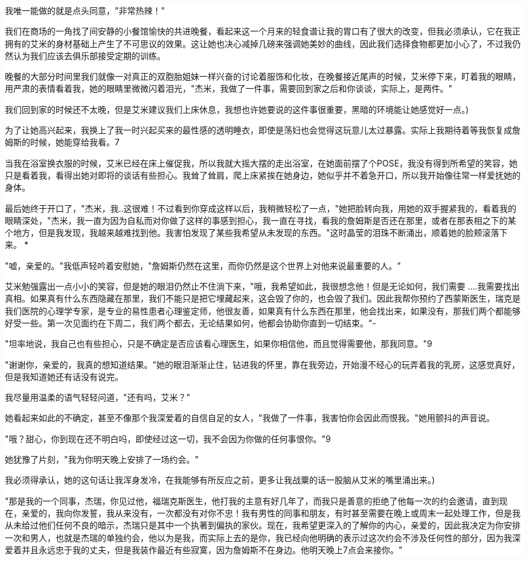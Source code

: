 

我唯一能做的就是点头同意，"非常热辣！"



我们在商场的一角找了间安静的小餐馆愉快的共进晚餐，看起来这一个月来的轻食谱让我的胃口有了很大的改变，但我必须承认，它在我正拥有的艾米的身材基础上产生了不可思议的效果。这让她也决心减掉几磅来强调她美妙的曲线，因此我们选择食物都更加小心了，不过我仍然认为我们应该去俱乐部接受定期的训练。



晚餐的大部分时间里我们就像一对真正的双胞胎姐妹一样兴奋的讨论着服饰和化妆，在晚餐接近尾声的时候，艾米停下来，盯着我的眼睛，用严肃的表情看着我，她的眼睛里微微闪着泪光，"杰米，我做了一件事，需要回到家之后和你谈谈，实际上，是两件。"



我们回到家的时候还不太晚，但是艾米建议我们上床休息，我想也许她要说的这件事很重要，黑暗的环境能让她感觉好一点。)



为了让她高兴起来，我换上了我一时兴起买来的最性感的透明睡衣，即使是荡妇也会觉得这玩意儿太过暴露。实际上我期待着等我恢复成詹姆斯的时候，她能穿给我看。7



当我在浴室换衣服的时候，艾米已经在床上催促我，所以我就大摇大摆的走出浴室，在她面前摆了个POSE，我没有得到所希望的笑容，她只是看着我，看得出她对即将的谈话有些担心。我耸了耸肩，爬上床紧挨在她身边，她似乎并不着急开口，所以我开始像往常一样爱抚她的身体。



最后她终于开口了，"杰米，我..这很难！不过看到你穿成这样以后，我稍微轻松了一点，"她把脸转向我，用她的双手握紧我的，看着我的眼睛深处，"杰米，我一直为因为自私而对你做了这样的事感到担心，我一直在寻找，看我的詹姆斯是否还在那里，或者在那表相之下的某个地方，但是我发现，我越来越难找到他。我害怕发现了某些我希望从未发现的东西。"这时晶莹的泪珠不断涌出，顺着她的脸颊滚落下来。 *



"嘘，亲爱的。"我低声轻吟着安慰她，"詹姆斯仍然在这里，而你仍然是这个世界上对他来说最重要的人。"



艾米勉强露出一点小小的笑容，但是她的眼泪仍然止不住淌下来，"哦，我希望如此，我很想念他！但是无论如何，我们需要 ....我需要找出真相。如果真有什么东西隐藏在那里，我们不能只是把它埋藏起来，这会毁了你的，也会毁了我们。因此我帮你预约了西蒙斯医生，瑞克是我们医院的心理学专家，是专业的易性患者心理鉴定师，他很友善，如果真有什么东西在那里，他会找出来，如果没有，那我们两个都能够好受一些。第一次见面约在下周二，我们两个都去，无论结果如何，他都会协助你直到一切结束。"-



"坦率地说，我自己也有些担心，只是不确定是否应该看心理医生，如果你相信他，而且觉得需要他，那我同意。"9



"谢谢你，亲爱的，我真的想知道结果。"她的眼泪渐渐止住，钻进我的怀里，靠在我旁边，开始漫不经心的玩弄着我的乳房，这感觉真好，但是我知道她还有话没有说完。



我尽量用温柔的语气轻轻问道，"还有吗，艾米？"



她看起来如此的不确定，甚至不像那个我深爱着的自信自足的女人，"我做了一件事，我害怕你会因此而恨我。"她用颤抖的声音说。



"哦？甜心，你到现在还不明白吗，即使经过这一切，我不会因为你做的任何事恨你。"9



她犹豫了片刻，"我为你明天晚上安排了一场约会。"



我必须得承认，她的这句话让我浑身发冷，在我能够有所反应之前，更多让我战粟的话一股脑从艾米的嘴里涌出来。)



"那是我的一个同事，杰瑞，你见过他，福瑞克斯医生，他打我的主意有好几年了，而我只是善意的拒绝了他每一次的约会邀请，直到现在，亲爱的，我向你发誓，我从来没有，一次都没有对你不忠！我有男性的同事和朋友，有时甚至需要在晚上或周末一起处理工作，但是我从未给过他们任何不良的暗示，杰瑞只是其中一个执著到偏执的家伙。现在，我希望更深入的了解你的内心，亲爱的，因此我决定为你安排一次和男人，也就是杰瑞的单独约会，他以为是我，而实际上去的是你，我已经向他明确的表示过这次约会不涉及任何性的部分，因为我深爱着并且永远忠于我的丈夫，但是我装作最近有些寂寞，因为詹姆斯不在身边。他明天晚上7点会来接你。"
